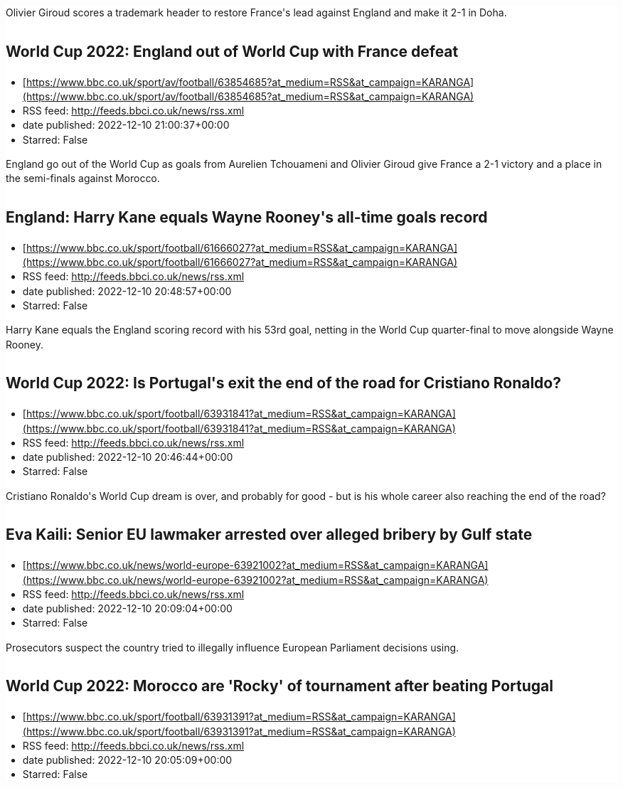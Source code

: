 Olivier Giroud scores a trademark header to restore France's lead against England and make it 2-1 in Doha.

## World Cup 2022: England out of World Cup with France defeat
 - [https://www.bbc.co.uk/sport/av/football/63854685?at_medium=RSS&at_campaign=KARANGA](https://www.bbc.co.uk/sport/av/football/63854685?at_medium=RSS&at_campaign=KARANGA)
 - RSS feed: http://feeds.bbci.co.uk/news/rss.xml
 - date published: 2022-12-10 21:00:37+00:00
 - Starred: False

England go out of the World Cup as goals from Aurelien Tchouameni and Olivier Giroud give France a 2-1 victory and a place in the semi-finals against Morocco.

## England: Harry Kane equals Wayne Rooney's all-time goals record
 - [https://www.bbc.co.uk/sport/football/61666027?at_medium=RSS&at_campaign=KARANGA](https://www.bbc.co.uk/sport/football/61666027?at_medium=RSS&at_campaign=KARANGA)
 - RSS feed: http://feeds.bbci.co.uk/news/rss.xml
 - date published: 2022-12-10 20:48:57+00:00
 - Starred: False

Harry Kane equals the England scoring record with his 53rd goal, netting in the World Cup quarter-final to move alongside Wayne Rooney.

## World Cup 2022: Is Portugal's exit the end of the road for Cristiano Ronaldo?
 - [https://www.bbc.co.uk/sport/football/63931841?at_medium=RSS&at_campaign=KARANGA](https://www.bbc.co.uk/sport/football/63931841?at_medium=RSS&at_campaign=KARANGA)
 - RSS feed: http://feeds.bbci.co.uk/news/rss.xml
 - date published: 2022-12-10 20:46:44+00:00
 - Starred: False

Cristiano Ronaldo's World Cup dream is over, and probably for good - but is his whole career also reaching the end of the road?

## Eva Kaili: Senior EU lawmaker arrested over alleged bribery by Gulf state
 - [https://www.bbc.co.uk/news/world-europe-63921002?at_medium=RSS&at_campaign=KARANGA](https://www.bbc.co.uk/news/world-europe-63921002?at_medium=RSS&at_campaign=KARANGA)
 - RSS feed: http://feeds.bbci.co.uk/news/rss.xml
 - date published: 2022-12-10 20:09:04+00:00
 - Starred: False

Prosecutors suspect the country tried to illegally influence European Parliament decisions using.

## World Cup 2022: Morocco are 'Rocky' of tournament after beating Portugal
 - [https://www.bbc.co.uk/sport/football/63931391?at_medium=RSS&at_campaign=KARANGA](https://www.bbc.co.uk/sport/football/63931391?at_medium=RSS&at_campaign=KARANGA)
 - RSS feed: http://feeds.bbci.co.uk/news/rss.xml
 - date published: 2022-12-10 20:05:09+00:00
 - Starred: False
